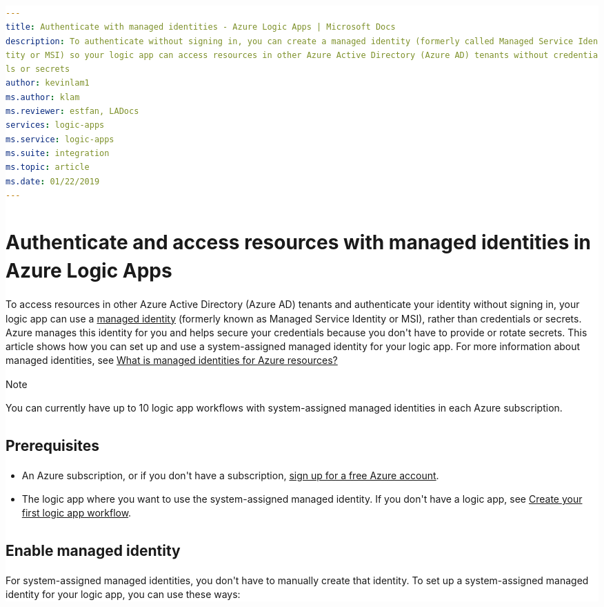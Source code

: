 ```yaml
---
title: Authenticate with managed identities - Azure Logic Apps | Microsoft Docs
description: To authenticate without signing in, you can create a managed identity (formerly called Managed Service Identity or MSI) so your logic app can access resources in other Azure Active Directory (Azure AD) tenants without credentials or secrets
author: kevinlam1
ms.author: klam
ms.reviewer: estfan, LADocs
services: logic-apps
ms.service: logic-apps
ms.suite: integration
ms.topic: article
ms.date: 01/22/2019
---
```


# Authenticate and access resources with managed identities in Azure Logic Apps

To access resources in other Azure Active Directory (Azure AD) tenants and 
authenticate your identity without signing in, your logic app can use a 
[managed identity](../active-directory/managed-identities-azure-resources/overview.md) 
(formerly known as Managed Service Identity or MSI), rather than credentials or secrets. 
Azure manages this identity for you and helps secure your credentials because you don't 
have to provide or rotate secrets. This article shows how you can set up and use a 
system-assigned managed identity for your logic app. For more information about managed identities, see [What is managed identities for Azure resources?](../active-directory/managed-identities-azure-resources/overview.md)

> [!NOTE]
> You can currently have up to 10 logic app workflows with 
> system-assigned managed identities in each Azure subscription.

## Prerequisites

* An Azure subscription, or if you don't have a subscription, 
<a href="https://azure.microsoft.com/free/" target="_blank">sign up for a free Azure account</a>.

* The logic app where you want to use the system-assigned 
managed identity. If you don't have a logic app, see 
[Create your first logic app workflow](../logic-apps/quickstart-create-first-logic-app-workflow.md).

<a name="enable-identity"></a>

## Enable managed identity

For system-assigned managed identities, you don't have to manually create that identity. 
To set up a system-assigned managed identity for your logic app, 
you can use these ways: 
